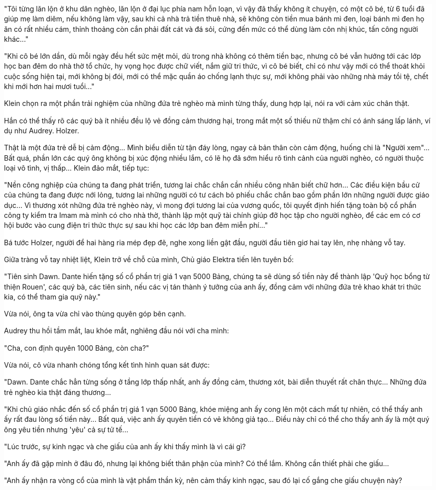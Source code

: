 "Tôi từng lăn lộn ở khu dân nghèo, lăn lộn ở đại lục phía nam hỗn loạn, vì vậy đã thấy không ít chuyện, có một cô bé, từ 6 tuổi đã giúp mẹ làm diêm, nếu không làm vậy, sau khi cả nhà trả tiền thuê nhà, sẽ không còn tiền mua bánh mì đen, loại bánh mì đen họ ăn có rất nhiều cám, thỉnh thoảng còn cắn phải đất cát và đá sỏi, cứng đến mức có thể dùng làm côn nhị khúc, tấn công người khác..."

"Khi cô bé lớn dần, dù mỗi ngày đều hết sức mệt mỏi, dù trong nhà không có thêm tiền bạc, nhưng cô bé vẫn hướng tới các lớp học ban đêm do nhà thờ tổ chức, hy vọng học được chữ viết, nắm giữ tri thức, vì cô bé biết, chỉ có như vậy mới có thể thoát khỏi cuộc sống hiện tại, mới không bị đói, mới có thể mặc quần áo chống lạnh thực sự, mới không phải vào những nhà máy tồi tệ, chết khi mới hơn hai mươi tuổi..."

Klein chọn ra một phần trải nghiệm của những đứa trẻ nghèo mà mình từng thấy, dung hợp lại, nói ra với cảm xúc chân thật.

Hắn có thể thấy rõ các quý bà ít nhiều đều lộ vẻ đồng cảm thương hại, trong mắt một số thiếu nữ thậm chí có ánh sáng lấp lánh, ví dụ như Audrey. Holzer.

Thật là một đứa trẻ dễ bị cảm động... Mình biểu diễn từ tận đáy lòng, ngay cả bản thân còn cảm động, huống chi là "Người xem"... Bất quá, phần lớn các quý ông không bị xúc động nhiều lắm, có lẽ họ đã sớm hiểu rõ tình cảnh của người nghèo, có người thuộc loại vô tình, vị thấp... Klein đảo mắt, tiếp tục:

"Nền công nghiệp của chúng ta đang phát triển, tương lai chắc chắn cần nhiều công nhân biết chữ hơn... Các điều kiện bầu cử của chúng ta đang được nới lỏng, tương lai những người có tư cách bỏ phiếu chắc chắn bao gồm phần lớn những người được giáo dục... Vì thương xót những đứa trẻ nghèo này, vì mong đợi tương lai của vương quốc, tôi quyết định hiến tặng toàn bộ cổ phần công ty kiểm tra Imam mà mình có cho nhà thờ, thành lập một quỹ tài chính giúp đỡ học tập cho người nghèo, để các em có cơ hội bước vào cung điện tri thức thực sự sau khi học các lớp ban đêm miễn phí..."

Bá tước Holzer, người để hai hàng ria mép đẹp đẽ, nghe xong liền gật đầu, người đầu tiên giơ hai tay lên, nhẹ nhàng vỗ tay.

Giữa tràng vỗ tay nhiệt liệt, Klein trở về chỗ của mình, Chủ giáo Elektra tiến lên tuyên bố:

"Tiên sinh Dawn. Dante hiến tặng số cổ phần trị giá 1 vạn 5000 Bảng, chúng ta sẽ dùng số tiền này để thành lập 'Quỹ học bổng từ thiện Rouen', các quý bà, các tiên sinh, nếu các vị tán thành ý tưởng của anh ấy, đồng cảm với những đứa trẻ khao khát tri thức kia, có thể tham gia quỹ này."

Vừa nói, ông ta vừa chỉ vào thùng quyên góp bên cạnh.

Audrey thu hồi tầm mắt, lau khóe mắt, nghiêng đầu nói với cha mình:

"Cha, con định quyên 1000 Bảng, còn cha?"

Vừa nói, cô vừa nhanh chóng tổng kết tình hình quan sát được:

"Dawn. Dante chắc hẳn từng sống ở tầng lớp thấp nhất, anh ấy đồng cảm, thương xót, bài diễn thuyết rất chân thực... Những đứa trẻ nghèo kia thật đáng thương...

"Khi chủ giáo nhắc đến số cổ phần trị giá 1 vạn 5000 Bảng, khóe miệng anh ấy cong lên một cách mất tự nhiên, có thể thấy anh ấy rất đau lòng số tiền này... Bất quá, việc anh ấy quyên tiền có vẻ không giả tạo... Điều này chỉ có thể cho thấy anh ấy là một quý ông yêu tiền nhưng 'yêu' cả sự tử tế...

"Lúc trước, sự kinh ngạc và che giấu của anh ấy khi thấy mình là vì cái gì?

"Anh ấy đã gặp mình ở đâu đó, nhưng lại không biết thân phận của mình? Có thể lắm. Không cần thiết phải che giấu...

"Anh ấy nhận ra vòng cổ của mình là vật phẩm thần kỳ, nên cảm thấy kinh ngạc, sau đó lại cố gắng che giấu chuyện này?
